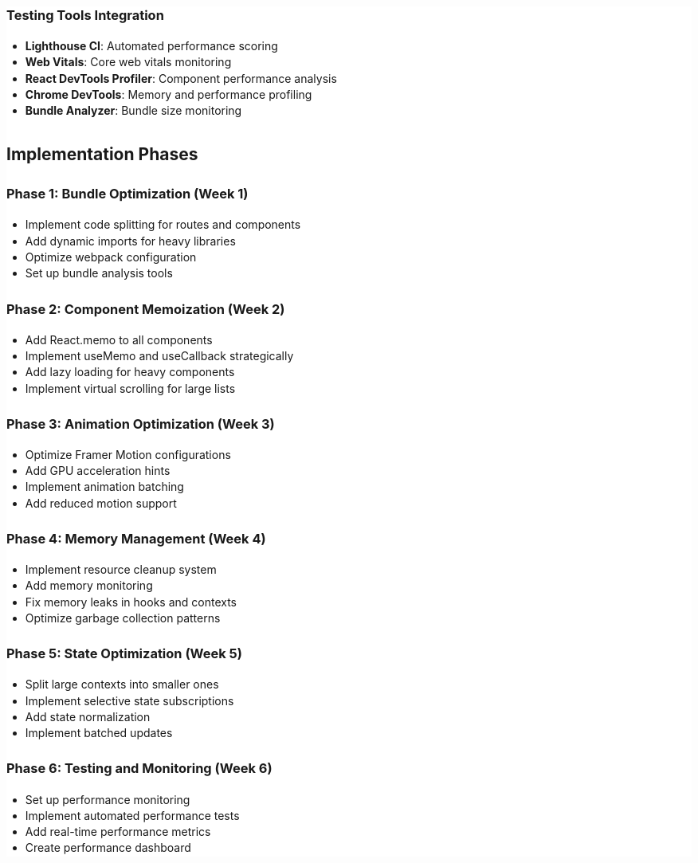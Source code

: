 ### Testing Tools Integration
- **Lighthouse CI**: Automated performance scoring
- **Web Vitals**: Core web vitals monitoring
- **React DevTools Profiler**: Component performance analysis
- **Chrome DevTools**: Memory and performance profiling
- **Bundle Analyzer**: Bundle size monitoring

## Implementation Phases

### Phase 1: Bundle Optimization (Week 1)
- Implement code splitting for routes and components
- Add dynamic imports for heavy libraries
- Optimize webpack configuration
- Set up bundle analysis tools

### Phase 2: Component Memoization (Week 2)
- Add React.memo to all components
- Implement useMemo and useCallback strategically
- Add lazy loading for heavy components
- Implement virtual scrolling for large lists

### Phase 3: Animation Optimization (Week 3)
- Optimize Framer Motion configurations
- Add GPU acceleration hints
- Implement animation batching
- Add reduced motion support

### Phase 4: Memory Management (Week 4)
- Implement resource cleanup system
- Add memory monitoring
- Fix memory leaks in hooks and contexts
- Optimize garbage collection patterns

### Phase 5: State Optimization (Week 5)
- Split large contexts into smaller ones
- Implement selective state subscriptions
- Add state normalization
- Implement batched updates

### Phase 6: Testing and Monitoring (Week 6)
- Set up performance monitoring
- Implement automated performance tests
- Add real-time performance metrics
- Create performance dashboard
